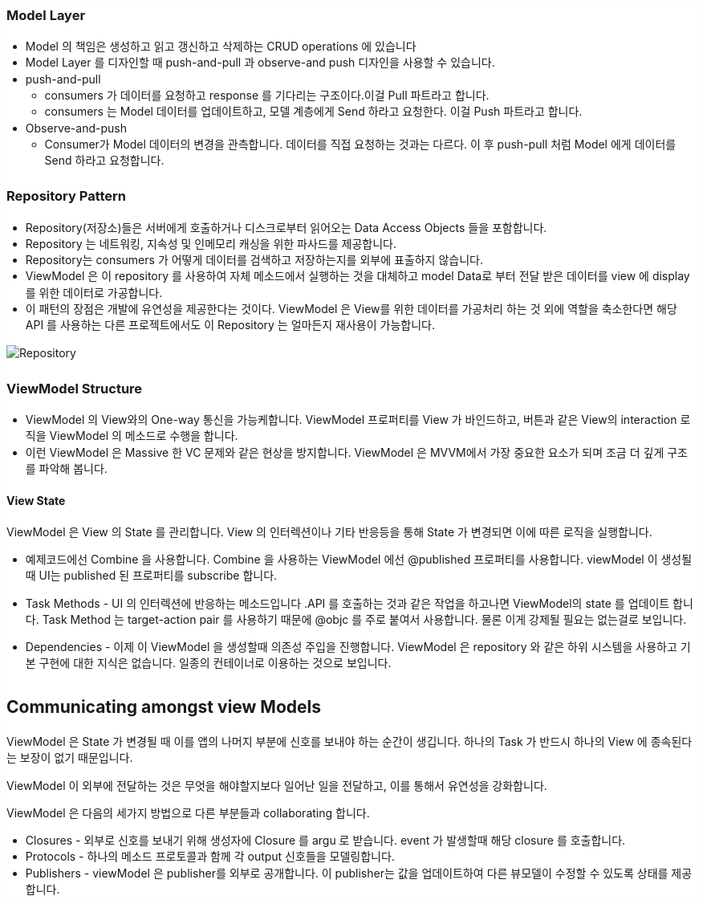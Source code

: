 ### Model Layer

* Model 의 책임은 생성하고 읽고 갱신하고 삭제하는 CRUD operations 에 있습니다
* Model Layer 를 디자인할 때 push-and-pull 과 observe-and push 디자인을 사용할 수 있습니다.
* push-and-pull
  * consumers 가 데이터를 요청하고 response 를 기다리는 구조이다.이걸 Pull 파트라고 합니다.
  * consumers 는 Model 데이터를 업데이트하고, 모델 계층에게 Send 하라고 요청한다. 이걸 Push 파트라고 합니다.
* Observe-and-push
  * Consumer가 Model 데이터의 변경을 관측합니다. 데이터를 직접 요청하는 것과는 다르다. 이 후 push-pull 처럼 Model 에게 데이터를 Send 하라고 요청합니다.

### Repository Pattern

* Repository(저장소)들은 서버에게 호출하거나 디스크로부터 읽어오는 Data Access Objects 들을 포함합니다.
* Repository 는 네트워킹, 지속성 및 인메모리 캐싱을 위한 파사드를 제공합니다.
* Repository는 consumers 가 어떻게 데이터를 검색하고 저장하는지를 외부에 표출하지 않습니다.
* ViewModel 은 이 repository 를 사용하여 자체 메소드에서 실행하는 것을 대체하고 model Data로 부터 전달 받은 데이터를 view 에 display 를 위한 데이터로 가공합니다.
* 이 패턴의 장점은 개발에 유연성을 제공한다는 것이다. ViewModel 은 View를 위한 데이터를 가공처리 하는 것 외에 역할을 축소한다면 해당 API 를 사용하는 다른 프로젝트에서도 이 Repository 는 얼마든지 재사용이 가능합니다.

![Repository](/images/CreamyCoup/repositorypattern.png)

### ViewModel Structure

* ViewModel 의 View와의 One-way 통신을 가능케합니다. ViewModel 프로퍼티를 View 가 바인드하고, 버튼과 같은 View의 interaction 로직을 ViewModel 의 메소드로 수행을 합니다.
* 이런 ViewModel 은 Massive 한 VC 문제와 같은 현상을 방지합니다. ViewModel 은 MVVM에서 가장 중요한 요소가 되며 조금 더 깊게 구조를 파악해 봅니다.

#### View State

ViewModel 은 View 의 State 를 관리합니다. View 의 인터렉션이나 기타 반응등을 통해 State 가 변경되면 이에 따른 로직을 실행합니다.

* 예제코드에선 Combine 을 사용합니다. Combine 을 사용하는 ViewModel 에선 @published 프로퍼티를 사용합니다. viewModel 이 생성될 때 UI는 published 된 프로퍼티를 subscribe 합니다.

* Task Methods - UI 의 인터렉션에 반응하는 메소드입니다 .API 를 호출하는 것과 같은 작업을 하고나면 ViewModel의 state 를 업데이트 합니다.  Task Method 는 target-action pair 를 사용하기 때문에 @objc 를 주로 붙여서 사용합니다. 물론 이게 강제될 필요는 없는걸로 보입니다.

* Dependencies - 이제 이 ViewModel 을 생성할때 의존성 주입을 진행합니다. ViewModel 은 repository 와 같은 하위 시스템을 사용하고 기본 구현에 대한 지식은 없습니다. 일종의 컨테이너로 이용하는 것으로 보입니다.

  

## Communicating amongst view Models

ViewModel 은 State 가 변경될 때 이를 앱의 나머지 부분에 신호를 보내야 하는 순간이 생깁니다. 하나의 Task 가 반드시 하나의 View 에 종속된다는 보장이 없기 때문입니다.

ViewModel 이 외부에 전달하는 것은 무엇을 해야할지보다 일어난 일을 전달하고, 이를 통해서 유연성을 강화합니다.

ViewModel 은 다음의 세가지 방법으로 다른 부분들과 collaborating 합니다.
* Closures - 외부로 신호를 보내기 위해 생성자에 Closure 를 argu 로 받습니다. event 가 발생할때 해당 closure 를 호출합니다.
* Protocols - 하나의 메소드 프로토콜과 함께 각 output 신호들을 모델링합니다.
* Publishers - viewModel 은 publisher를 외부로 공개합니다. 이 publisher는 값을 업데이트하여 다른 뷰모델이 수정할 수 있도록 상태를 제공합니다.
